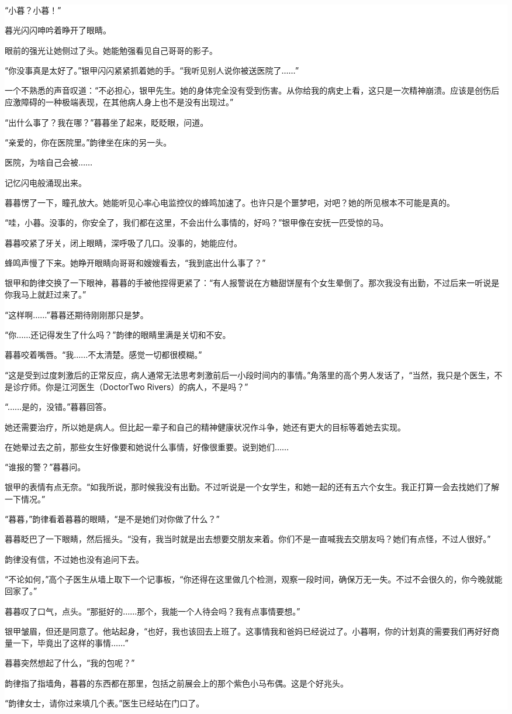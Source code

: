 
“小暮？小暮！”

暮光闪闪呻吟着睁开了眼睛。

眼前的强光让她侧过了头。她能勉强看见自己哥哥的影子。

“你没事真是太好了。”银甲闪闪紧紧抓着她的手。“我听见别人说你被送医院了……”

一个不熟悉的声音叹道：“不必担心，银甲先生。她的身体完全没有受到伤害。从你给我的病史上看，这只是一次精神崩溃。应该是创伤后应激障碍的一种极端表现，在其他病人身上也不是没有出现过。”

“出什么事了？我在哪？”暮暮坐了起来，眨眨眼，问道。

“亲爱的，你在医院里。”韵律坐在床的另一头。

医院，为啥自己会被……

记忆闪电般涌现出来。

暮暮愣了一下，瞳孔放大。她能听见心率心电监控仪的蜂鸣加速了。也许只是个噩梦吧，对吧？她的所见根本不可能是真的。

“哇，小暮。没事的，你安全了，我们都在这里，不会出什么事情的，好吗？”银甲像在安抚一匹受惊的马。

暮暮咬紧了牙关，闭上眼睛，深呼吸了几口。没事的，她能应付。

蜂鸣声慢了下来。她睁开眼睛向哥哥和嫂嫂看去，“我到底出什么事了？”

银甲和韵律交换了一下眼神，暮暮的手被他捏得更紧了：“有人报警说在方糖甜饼屋有个女生晕倒了。那次我没有出勤，不过后来一听说是你我马上就赶过来了。”

“这样啊……”暮暮还期待刚刚那只是梦。

“你……还记得发生了什么吗？”韵律的眼睛里满是关切和不安。

暮暮咬着嘴唇。“我……不太清楚。感觉一切都很模糊。”

“这是受到过度刺激后的正常反应，病人通常无法思考刺激前后一小段时间内的事情。”角落里的高个男人发话了，“当然，我只是个医生，不是诊疗师。你是江河医生（DoctorTwo Rivers）的病人，不是吗？”

“……是的，没错。”暮暮回答。

她还需要治疗，所以她是病人。但比起一辈子和自己的精神健康状况作斗争，她还有更大的目标等着她去实现。

在她晕过去之前，那些女生好像要和她说什么事情，好像很重要。说到她们……

“谁报的警？”暮暮问。

银甲的表情有点无奈。“如我所说，那时候我没有出勤。不过听说是一个女学生，和她一起的还有五六个女生。我正打算一会去找她们了解一下情况。”

“暮暮，”韵律看着暮暮的眼睛，“是不是她们对你做了什么？”

暮暮眨巴了一下眼睛，然后摇头。“没有，我当时就是出去想要交朋友来着。你们不是一直喊我去交朋友吗？她们有点怪，不过人很好。”

韵律没有信，不过她也没有追问下去。

“不论如何，”高个子医生从墙上取下一个记事板，“你还得在这里做几个检测，观察一段时间，确保万无一失。不过不会很久的，你今晚就能回家了。”

暮暮叹了口气，点头。“那挺好的……那个，我能一个人待会吗？我有点事情要想。”

银甲皱眉，但还是同意了。他站起身，“也好，我也该回去上班了。这事情我和爸妈已经说过了。小暮啊，你的计划真的需要我们再好好商量一下，毕竟出了这样的事情……”

暮暮突然想起了什么，“我的包呢？”

韵律指了指墙角，暮暮的东西都在那里，包括之前展会上的那个紫色小马布偶。这是个好兆头。

“韵律女士，请你过来填几个表。”医生已经站在门口了。

